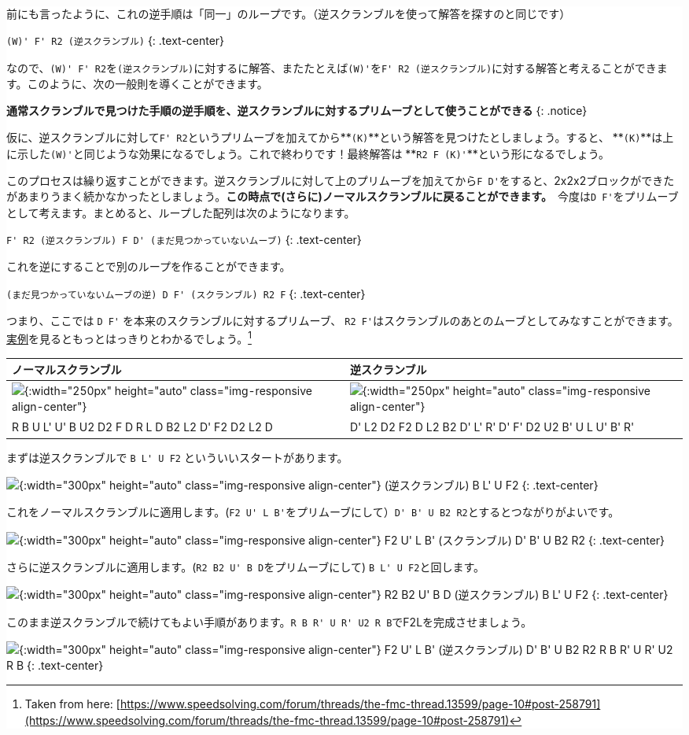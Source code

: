 前にも言ったように、これの逆手順は「同一」のループです。（逆スクランブルを使って解答を探すのと同じです）

`(W)' F' R2 (逆スクランブル)`
{: .text-center}

なので、`(W)' F' R2`を`(逆スクランブル)`に対するに解答、またたとえば`(W)'`を`F' R2 (逆スクランブル)`に対する解答と考えることができます。このように、次の一般則を導くことができます。

**通常スクランブルで見つけた手順の逆手順を、逆スクランブルに対するプリムーブとして使うことができる**
{: .notice}



仮に、逆スクランブルに対して`F' R2`というプリムーブを加えてから**`(K)`**という解答を見つけたとしましょう。すると、 **`(K)`**は上に示した`(W)'`と同じような効果になるでしょう。これで終わりです！最終解答は **`R2 F (K)'`**という形になるでしょう。


このプロセスは繰り返すことができます。逆スクランブルに対して上のプリムーブを加えてから`F D'`をすると、2x2x2ブロックができたがあまりうまく続かなかったとしましょう。**この時点で(さらに)ノーマルスクランブルに戻ることができます。**　今度は`D F'`をプリムーブとして考えます。まとめると、ループした配列は次のようになります。

`F' R2 (逆スクランブル) F D' (まだ見つかっていないムーブ)`
{: .text-center}

これを逆にすることで別のループを作ることができます。

`(まだ見つかっていないムーブの逆) D F' (スクランブル) R2 F`
{: .text-center}

つまり、ここでは `D F'` を本来のスクランブルに対するプリムーブ、 `R2 F'`はスクランブルのあとのムーブとしてみなすことができます。[実例](https://www.speedsolving.com/forum/threads/the-fmc-thread.13599/page-10#post-258791)を見るともっとはっきりとわかるでしょう。[^3-2-3-3]

|ノーマルスクランブル|逆スクランブル|
|:-------------------|:--------------|
|![](../../../assets/img/alg-323-b-1n.png){:width="250px" height="auto" class="img-responsive align-center"}|![](../../../assets/img/alg-323-b-1i.png){:width="250px" height="auto" class="img-responsive align-center"}|
|R B U L' U' B U2 D2 F D R L D B2 L2 D' F2 D2 L2 D|D' L2 D2 F2 D L2 B2 D' L' R' D' F' D2 U2 B' U L U' B' R'|


まずは逆スクランブルで `B L' U F2` といういいスタートがあります。

![](../../../assets/img/alg-323-b2.png){:width="300px" height="auto" class="img-responsive align-center"}
(逆スクランブル) B L' U F2
{: .text-center}

これをノーマルスクランブルに適用します。(`F2 U' L B'`をプリムーブにして）`D' B' U B2 R2`とするとつながりがよいです。

![](../../../assets/img/alg-323-b3.png){:width="300px" height="auto" class="img-responsive align-center"}
F2 U' L B' (スクランブル) D' B' U B2 R2
{: .text-center}

さらに逆スクランブルに適用します。(`R2 B2 U' B D`をプリムーブにして) `B L' U F2`と回します。

![](../../../assets/img/alg-323-b4.png){:width="300px" height="auto" class="img-responsive align-center"}
R2 B2 U' B D (逆スクランブル) B L' U F2
{: .text-center}

このまま逆スクランブルで続けてもよい手順があります。`R B R' U R' U2 R B`でF2Lを完成させましょう。

![](../../../assets/img/alg-323-b5.png){:width="300px" height="auto" class="img-responsive align-center"}
F2 U' L B' (逆スクランブル) D' B' U B2 R2 R B R' U R' U2 R B
{: .text-center}


[^3-2-3-1]: [https://www.speedsolving.com/threads/the-fmc-thread.13599/page-52#post-667292](https://www.speedsolving.com/threads/the-fmc-thread.13599/page-52#post-667292)
[^3-2-3-2]: 「スクランブル」を解答に対する解答としてみなすこともできます！
[^3-2-3-3]: Taken from here: [https://www.speedsolving.com/forum/threads/the-fmc-thread.13599/page-10#post-258791](https://www.speedsolving.com/forum/threads/the-fmc-thread.13599/page-10#post-258791)
[^3-3]: じつはこのソルブでは、揃っていないピースに矢印やバツ印を書くことで簡単にアルゴリズムを認識できるようになるのです。なので、私はここではReverse NISSというテクニックを実際には使いませんでしたが、解答自体がよい実例になるので書きます。
[^3-4-1]: ノーマルスクランブルではそれぞれUR, RF, DL, DR にあたります。しかし、現時点では無視してよいです。
[^3-4-2]: 実はこのスクランブルは非常にレアな偶然が重なっています。F/B軸に対してノーマルスクランブルと逆スクランブルの両方で6手が最適手順であり、どちらから始めてNISSを使ったとしても5手が最適となっています。
[^3-6]: [https://www.speedsolving.com/forum/threads/the-fmc-thread.13599/page-62##post-721942](https://www.speedsolving.com/forum/threads/the-fmc-thread.13599/page-62##post-721942)
[^3-7-1]: パリティを避けるためにこの条件が必要です。
[^3-7-2]: 実はコミュテータです。`M E M' E'` = `[M, E]`で、`M E2 M' E2` = `[M, E2]`
[^3-7-1-1]: 持ち替え記号なしの解答の書き方については、5.1節を参照。